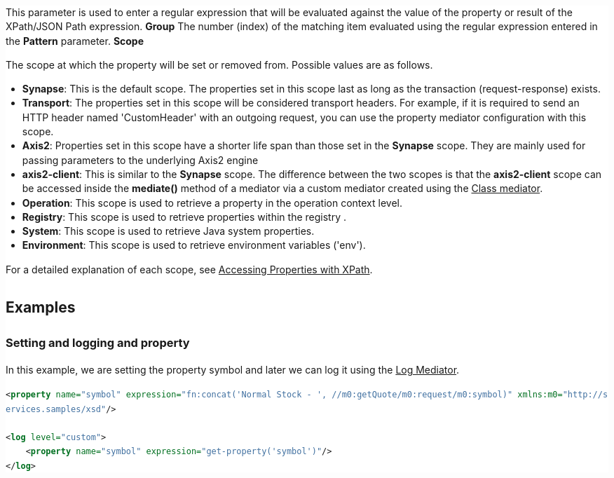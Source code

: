 <td>This parameter is used to enter a regular expression that will be evaluated against the value of the property or result of the XPath/JSON Path expression.</td>
</tr>
<tr class="even">
<td><strong>Group</strong></td>
<td>The number (index) of the matching item evaluated using the regular expression entered in the <strong>Pattern</strong> parameter.</td>
</tr>
<tr class="odd">
<td><strong>Scope</strong></td>
<td><p>The scope at which the property will be set or removed from. Possible values are as follows.</p>
<ul>
<li><strong>Synapse</strong>: This is the default scope. The properties set in this scope last as long as the transaction (request-response) exists.</li>
<li><strong>Transport</strong>: The properties set in this scope will be considered transport headers. For example, if it is required to send an HTTP header named 'CustomHeader' with an outgoing request, you can use the property mediator configuration with this scope.</li>
<li><strong>Axis2</strong>: Properties set in this scope have a shorter life span than those set in the <strong>Synapse</strong> scope. They are mainly used for passing parameters to the underlying Axis2 engine</li>
<li><strong>axis2-client</strong>: This is similar to the <strong>Synapse</strong> scope. The difference between the two scopes is that the <strong>axis2-client</strong> scope can be accessed inside the <b>mediate()</b> method of a mediator via a custom mediator created using the <a href="../../mediators/class-Mediator">Class mediator</a>.</li>
<li><strong>Operation</strong>: This scope is used to retrieve a property in the operation context level.</li>
<li><strong>Registry</strong>: This scope is used to retrieve properties within the registry .</li>
<li><strong>System</strong>: This scope is used to retrieve Java system properties.</li>
<li><strong>Environment</strong>: This scope is used to retrieve environment variables ('env').</li>
</ul>
<p>For a detailed explanation of each scope, see <a href="../../mediators/property-reference/accessing-properties-with-xpath">Accessing Properties with XPath</a>.</p></td>
</tr>
</tbody>
</table>

## Examples

### Setting and logging and property

In this example, we are setting the property symbol and later we can log it using the [Log Mediator](log-Mediator.md).

```xml
<property name="symbol" expression="fn:concat('Normal Stock - ', //m0:getQuote/m0:request/m0:symbol)" xmlns:m0="http://services.samples/xsd"/>

<log level="custom">
    <property name="symbol" expression="get-property('symbol')"/>
</log>
```

